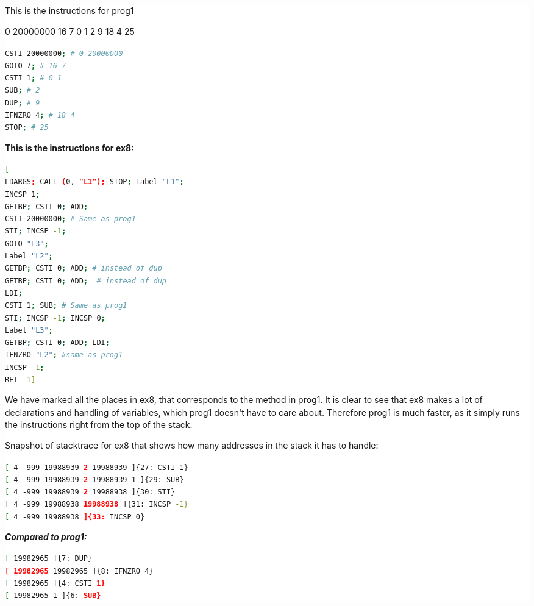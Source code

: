 This is the instructions for prog1

0 20000000 16 7 0 1 2 9 18 4 25

```bash
CSTI 20000000; # 0 20000000
GOTO 7; # 16 7
CSTI 1; # 0 1
SUB; # 2
DUP; # 9
IFNZRO 4; # 18 4
STOP; # 25
```

**This is the instructions for ex8:**
```bash
[
LDARGS; CALL (0, "L1"); STOP; Label "L1"; 
INCSP 1; 
GETBP; CSTI 0; ADD;
CSTI 20000000; # Same as prog1
STI; INCSP -1; 
GOTO "L3"; 
Label "L2"; 
GETBP; CSTI 0; ADD; # instead of dup
GETBP; CSTI 0; ADD;  # instead of dup
LDI;
CSTI 1; SUB; # Same as prog1
STI; INCSP -1; INCSP 0;
Label "L3";
GETBP; CSTI 0; ADD; LDI; 
IFNZRO "L2"; #same as prog1
INCSP -1; 
RET -1]
```

We have marked all the places in ex8, that corresponds to the method in prog1. It is clear to see that ex8 makes a lot of declarations and handling of variables, which prog1 doesn't have to care about. Therefore prog1 is much faster, as it simply runs the instructions right from the top of the stack.

Snapshot of stacktrace for ex8 that shows how many addresses in the stack it has to handle:

```bash
[ 4 -999 19988939 2 19988939 ]{27: CSTI 1}
[ 4 -999 19988939 2 19988939 1 ]{29: SUB}
[ 4 -999 19988939 2 19988938 ]{30: STI}
[ 4 -999 19988938 19988938 ]{31: INCSP -1}
[ 4 -999 19988938 ]{33: INCSP 0}
```

_**Compared to prog1:**_
```bash
[ 19982965 ]{7: DUP}
[ 19982965 19982965 ]{8: IFNZRO 4}
[ 19982965 ]{4: CSTI 1}
[ 19982965 1 ]{6: SUB}
```
